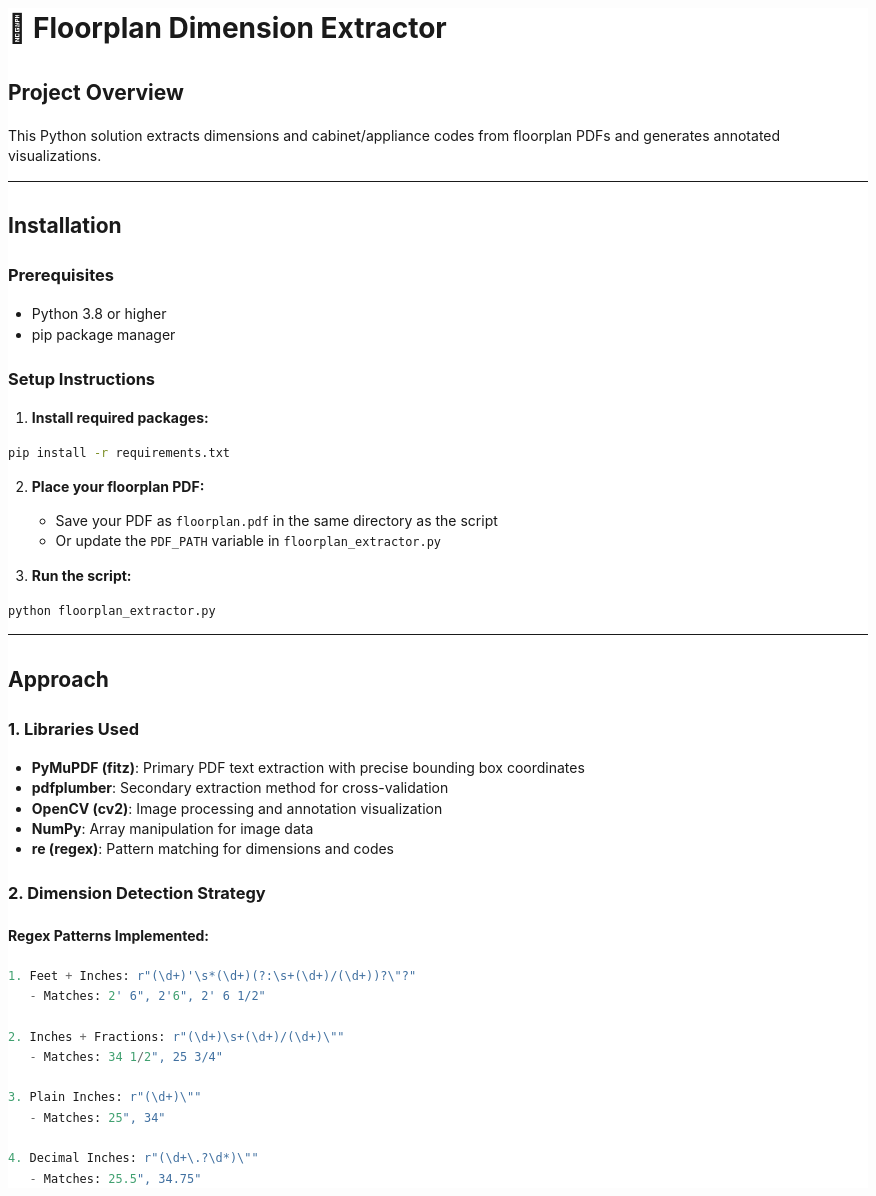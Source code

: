 # 🧱 Floorplan Dimension Extractor

## Project Overview
This Python solution extracts dimensions and cabinet/appliance codes from floorplan PDFs and generates annotated visualizations.

---

## Installation

### Prerequisites
- Python 3.8 or higher
- pip package manager

### Setup Instructions

1. **Install required packages:**
```bash
pip install -r requirements.txt
```

2. **Place your floorplan PDF:**
   - Save your PDF as `floorplan.pdf` in the same directory as the script
   - Or update the `PDF_PATH` variable in `floorplan_extractor.py`

3. **Run the script:**
```bash
python floorplan_extractor.py
```

---

## Approach

### 1. **Libraries Used**
- **PyMuPDF (fitz)**: Primary PDF text extraction with precise bounding box coordinates
- **pdfplumber**: Secondary extraction method for cross-validation
- **OpenCV (cv2)**: Image processing and annotation visualization
- **NumPy**: Array manipulation for image data
- **re (regex)**: Pattern matching for dimensions and codes

### 2. **Dimension Detection Strategy**

#### Regex Patterns Implemented:
```python
1. Feet + Inches: r"(\d+)'\s*(\d+)(?:\s+(\d+)/(\d+))?\"?"
   - Matches: 2' 6", 2'6", 2' 6 1/2"

2. Inches + Fractions: r"(\d+)\s+(\d+)/(\d+)\""
   - Matches: 34 1/2", 25 3/4"

3. Plain Inches: r"(\d+)\""
   - Matches: 25", 34"

4. Decimal Inches: r"(\d+\.?\d*)\""
   - Matches: 25.5", 34.75"
```
